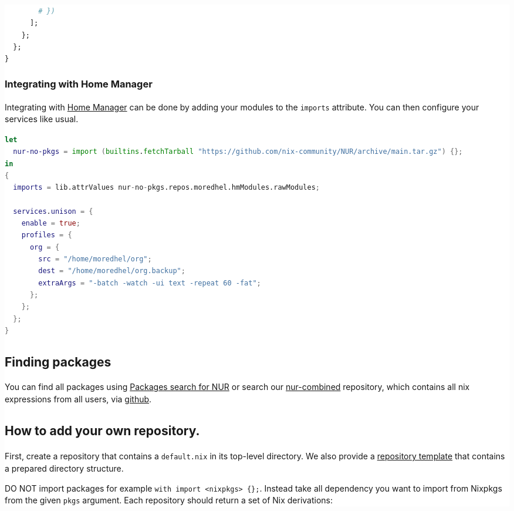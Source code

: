 ```nix
        # })
      ];
    };
  };
}
```

### Integrating with Home Manager

Integrating with [Home Manager](https://github.com/rycee/home-manager) can be done by adding your modules to the `imports` attribute.
You can then configure your services like usual.

```nix
let
  nur-no-pkgs = import (builtins.fetchTarball "https://github.com/nix-community/NUR/archive/main.tar.gz") {};
in
{
  imports = lib.attrValues nur-no-pkgs.repos.moredhel.hmModules.rawModules;

  services.unison = {
    enable = true;
    profiles = {
      org = {
        src = "/home/moredhel/org";
        dest = "/home/moredhel/org.backup";
        extraArgs = "-batch -watch -ui text -repeat 60 -fat";
      };
    };
  };
}
```

## Finding packages

You can find all packages using
[Packages search for NUR](https://nur.nix-community.org/)
or search our
[nur-combined](https://github.com/nix-community/nur-combined)
repository, which contains all nix expressions from all users, via
[github](https://github.com/nix-community/nur-combined/search).

## How to add your own repository.

First, create a repository that contains a `default.nix` in its top-level directory.
We also provide a [repository template](https://github.com/nix-community/nur-packages-template) that contains
a prepared directory structure.

DO NOT import packages for example `with import <nixpkgs> {};`.
Instead take all dependency you want to import from Nixpkgs from the given `pkgs` argument.
Each repository should return a set of Nix derivations:
